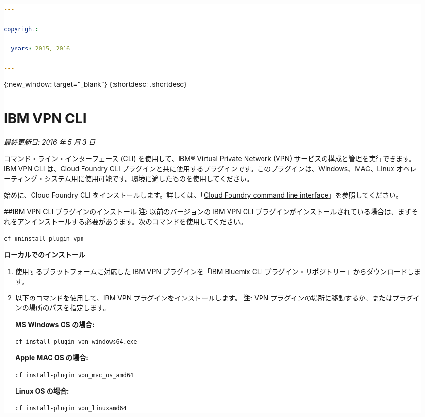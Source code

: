 ```yaml
---

copyright:

  years: 2015, 2016

---
```


{:new_window: target="_blank"}
{:shortdesc: .shortdesc}


# IBM VPN CLI
*最終更新日: 2016 年 5 月 3 日*

コマンド・ライン・インターフェース (CLI) を使用して、IBM® Virtual Private Network (VPN) サービスの構成と管理を実行できます。IBM VPN CLI は、Cloud Foundry CLI プラグインと共に使用するプラグインです。このプラグインは、Windows、MAC、Linux オペレーティング・システム用に使用可能です。環境に適したものを使用してください。

始めに、Cloud Foundry CLI をインストールします。詳しくは、「[Cloud Foundry command line interface](https://console.{DomainName}/docs/cli/downloads.html)」を参照してください。 

##IBM VPN CLI プラグインのインストール
**注:** 以前のバージョンの IBM VPN CLI プラグインがインストールされている場合は、まずそれをアンインストールする必要があります。次のコマンドを使用してください。 

```
cf uninstall-plugin vpn
```  

**ローカルでのインストール**

1. 使用するプラットフォームに対応した IBM VPN プラグインを「[IBM Bluemix CLI プラグイン・リポジトリー](http://plugins.ng.bluemix.net)」からダウンロードします。
2. 以下のコマンドを使用して、IBM VPN プラグインをインストールします。
**注:** VPN プラグインの場所に移動するか、またはプラグインの場所のパスを指定します。  

	**MS Windows OS の場合:**

	```
	cf install-plugin vpn_windows64.exe
	```  

	**Apple MAC OS の場合:**

	```
	cf install-plugin vpn_mac_os_amd64
	```  

	**Linux OS の場合:**

	```
	cf install-plugin vpn_linuxamd64
	```  


